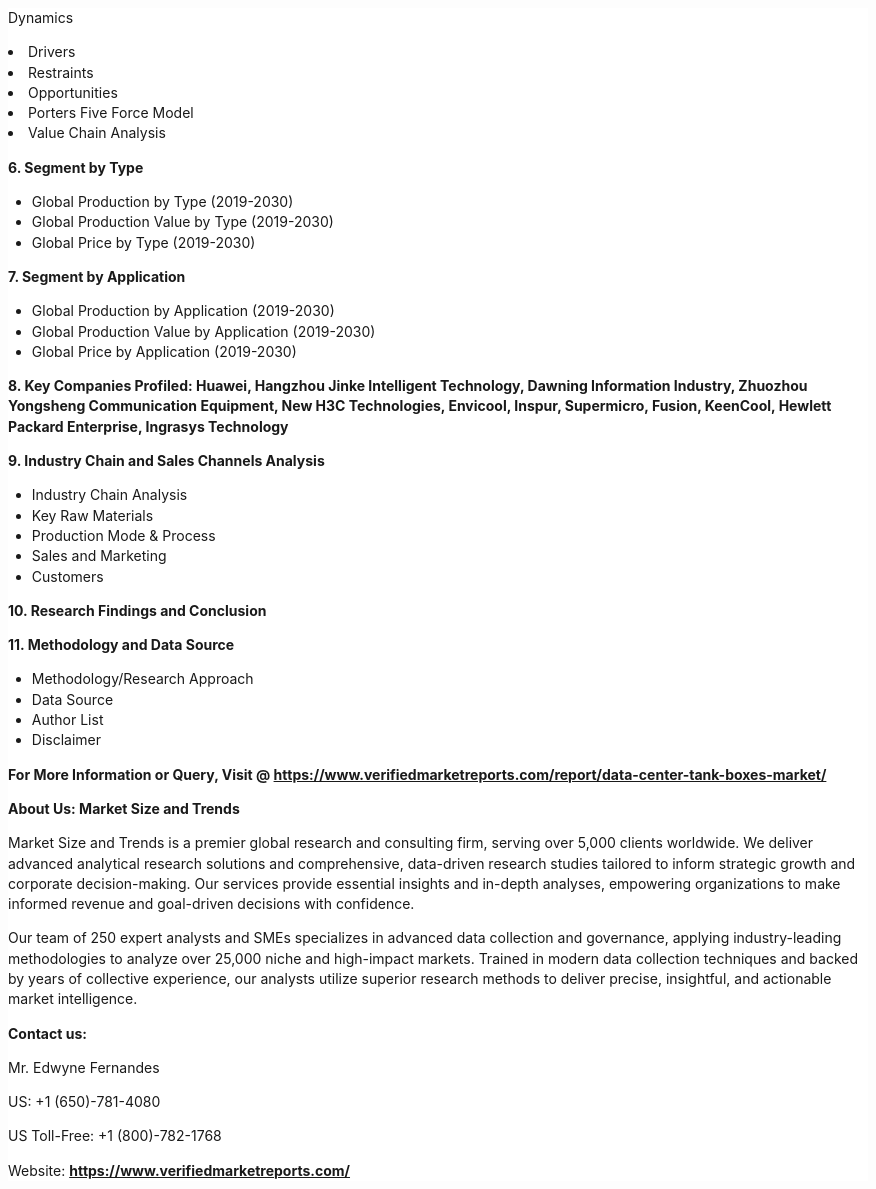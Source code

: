 Dynamics</li><li>Drivers</li><li>Restraints</li><li>Opportunities</li><li>Porters Five Force Model</li><li>Value Chain Analysis&nbsp;</li></ul><p><strong>6. Segment by Type</strong></p><ul><li>Global Production by Type (2019-2030)</li><li>Global Production Value by Type (2019-2030)</li><li>Global Price by Type (2019-2030)</li></ul><p><strong>7. Segment by Application</strong></p><ul><li>Global Production by Application (2019-2030)</li><li>Global Production Value by Application (2019-2030)</li><li>Global Price by Application (2019-2030)</li></ul><p><strong>8. Key Companies Profiled: Huawei, Hangzhou Jinke Intelligent Technology, Dawning Information Industry, Zhuozhou Yongsheng Communication Equipment, New H3C Technologies, Envicool, Inspur, Supermicro, Fusion, KeenCool, Hewlett Packard Enterprise, Ingrasys Technology</strong></p><p><strong>9. Industry Chain and Sales Channels Analysis</strong></p><ul><li>Industry Chain Analysis</li><li>Key Raw Materials</li><li>Production Mode &amp; Process</li><li>Sales and Marketing</li><li>Customers</li></ul><p><strong>10. Research Findings and Conclusion</strong></p><p><strong>11. Methodology and Data Source</strong></p><ul><li>Methodology/Research Approach</li><li>Data Source</li><li>Author List</li><li>Disclaimer</li></ul></p><p><strong>For More Information or Query, Visit @ <a href="https://www.verifiedmarketreports.com/report/data-center-tank-boxes-market/">https://www.verifiedmarketreports.com/report/data-center-tank-boxes-market/</a></strong></p><p><strong>About Us: Market Size and Trends</strong></p><p>Market Size and Trends is a premier global research and consulting firm, serving over 5,000 clients worldwide. We deliver advanced analytical research solutions and comprehensive, data-driven research studies tailored to inform strategic growth and corporate decision-making. Our services provide essential insights and in-depth analyses, empowering organizations to make informed revenue and goal-driven decisions with confidence.</p><p>Our team of 250 expert analysts and SMEs specializes in advanced data collection and governance, applying industry-leading methodologies to analyze over 25,000 niche and high-impact markets. Trained in modern data collection techniques and backed by years of collective experience, our analysts utilize superior research methods to deliver precise, insightful, and actionable market intelligence.</p><p><strong>Contact us:</strong></p><p>Mr. Edwyne Fernandes</p><p>US: +1 (650)-781-4080</p><p>US Toll-Free: +1 (800)-782-1768</p><p>Website: <strong><a href="https://www.verifiedmarketreports.com/">https://www.verifiedmarketreports.com/</a></strong></p>
